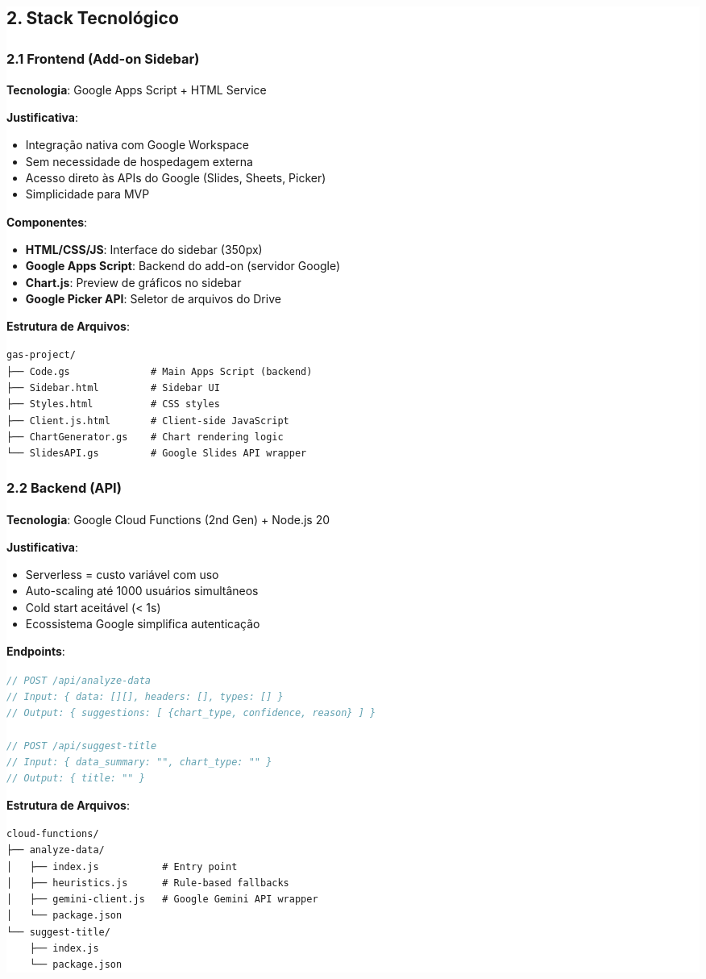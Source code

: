 
## 2. Stack Tecnológico

### 2.1 Frontend (Add-on Sidebar)

**Tecnologia**: Google Apps Script + HTML Service

**Justificativa**:
- Integração nativa com Google Workspace
- Sem necessidade de hospedagem externa
- Acesso direto às APIs do Google (Slides, Sheets, Picker)
- Simplicidade para MVP

**Componentes**:
- **HTML/CSS/JS**: Interface do sidebar (350px)
- **Google Apps Script**: Backend do add-on (servidor Google)
- **Chart.js**: Preview de gráficos no sidebar
- **Google Picker API**: Seletor de arquivos do Drive

**Estrutura de Arquivos**:
```
gas-project/
├── Code.gs              # Main Apps Script (backend)
├── Sidebar.html         # Sidebar UI
├── Styles.html          # CSS styles
├── Client.js.html       # Client-side JavaScript
├── ChartGenerator.gs    # Chart rendering logic
└── SlidesAPI.gs         # Google Slides API wrapper
```

### 2.2 Backend (API)

**Tecnologia**: Google Cloud Functions (2nd Gen) + Node.js 20

**Justificativa**:
- Serverless = custo variável com uso
- Auto-scaling até 1000 usuários simultâneos
- Cold start aceitável (< 1s)
- Ecossistema Google simplifica autenticação

**Endpoints**:

```javascript
// POST /api/analyze-data
// Input: { data: [][], headers: [], types: [] }
// Output: { suggestions: [ {chart_type, confidence, reason} ] }

// POST /api/suggest-title
// Input: { data_summary: "", chart_type: "" }
// Output: { title: "" }
```

**Estrutura de Arquivos**:
```
cloud-functions/
├── analyze-data/
│   ├── index.js           # Entry point
│   ├── heuristics.js      # Rule-based fallbacks
│   ├── gemini-client.js   # Google Gemini API wrapper
│   └── package.json
└── suggest-title/
    ├── index.js
    └── package.json
```
